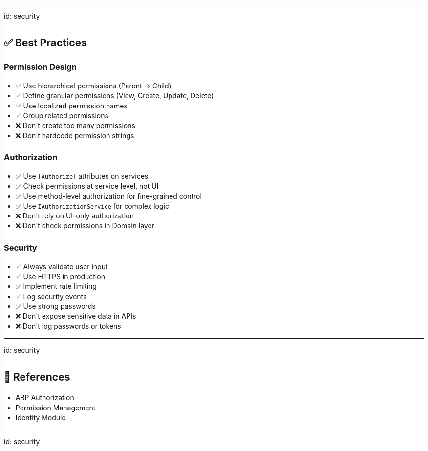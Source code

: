 
---

id: security
## ✅ Best Practices

### Permission Design
- ✅ Use hierarchical permissions (Parent → Child)
- ✅ Define granular permissions (View, Create, Update, Delete)
- ✅ Use localized permission names
- ✅ Group related permissions
- ❌ Don't create too many permissions
- ❌ Don't hardcode permission strings

### Authorization
- ✅ Use `[Authorize]` attributes on services
- ✅ Check permissions at service level, not UI
- ✅ Use method-level authorization for fine-grained control
- ✅ Use `IAuthorizationService` for complex logic
- ❌ Don't rely on UI-only authorization
- ❌ Don't check permissions in Domain layer

### Security
- ✅ Always validate user input
- ✅ Use HTTPS in production
- ✅ Implement rate limiting
- ✅ Log security events
- ✅ Use strong passwords
- ❌ Don't expose sensitive data in APIs
- ❌ Don't log passwords or tokens

---

id: security
## 📖 References

- [ABP Authorization](https://abp.io/docs/latest/framework/fundamentals/authorization)
- [Permission Management](https://abp.io/docs/latest/modules/permission-management)
- [Identity Module](https://abp.io/docs/latest/modules/identity)

---

id: security
